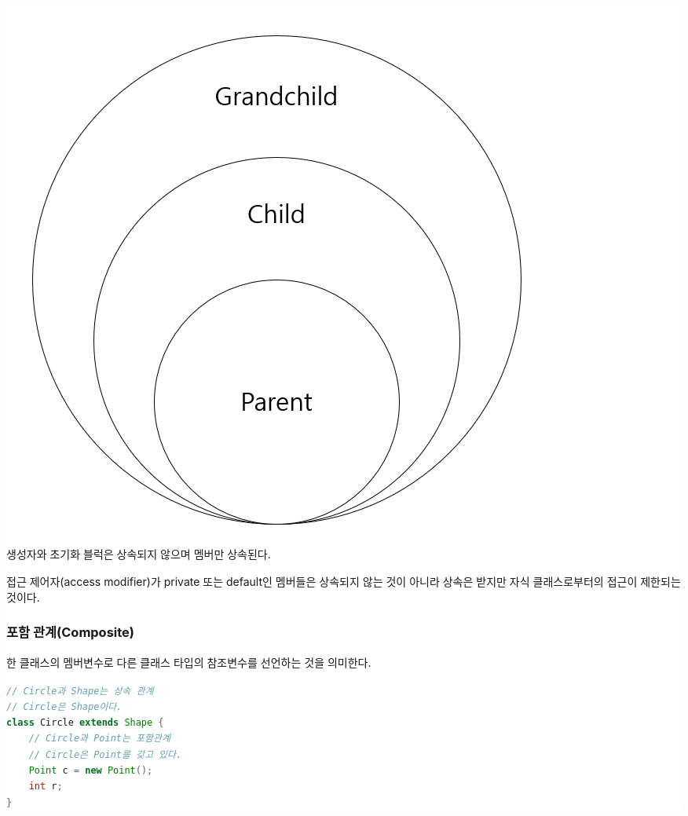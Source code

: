 ![상속](../../assets/inheritance.png)

생성자와 초기화 블럭은 상속되지 않으며 멤버만 상속된다.

접근 제어자(access modifier)가 private 또는 default인 멤버들은 상속되지 않는 것이 아니라 상속은 받지만 자식 클래스로부터의 접근이 제한되는 것이다.

### 포함 관계(Composite)

한 클래스의 멤버변수로 다른 클래스 타입의 참조변수를 선언하는 것을 의미한다.

```java
// Circle과 Shape는 상속 관계
// Circle은 Shape이다.
class Circle extends Shape {
    // Circle과 Point는 포함관계
    // Circle은 Point를 갖고 있다.
    Point c = new Point(); 
    int r;  
}
```
